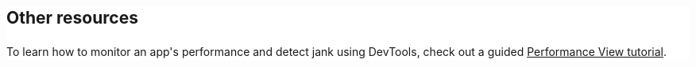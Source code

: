 ## Other resources

To learn how to monitor an app's performance and
detect jank using DevTools, check out a guided
[Performance View tutorial][performance-tutorial].

[GPU graph]: /perf/ui-performance#identifying-problems-in-the-gpu-graph
[Flutter performance profiling]: /perf/ui-performance
[Reduce shader compilation jank on mobile]: /perf/shader
[Import and export]: #import-and-export
[performance-tutorial]: {{site.medium}}/@fluttergems/mastering-dart-flutter-devtools-performance-view-part-8-of-8-4ae762f91230
[track-widgets]: {{site.yt.watch}}/_EYk-E29edo?t=623
[track-layouts]: {{site.yt.watch}}/_EYk-E29edo?t=676
[track-paints]: {{site.yt.watch}}/_EYk-E29edo?t=748


[Debugging web performance]: /perf/web-performance
[profile build]: /testing/build-modes#profile
[DevTools 2.23.1]: /tools/devtools/release-notes/release-notes-2.23.1
[Impeller]: /perf/impeller
[`Timeline`]: {{site.api}}/flutter/dart-developer/Timeline-class.html
[`TimelineTask`]: {{site.api}}/flutter/dart-developer/TimelineTask-class.html